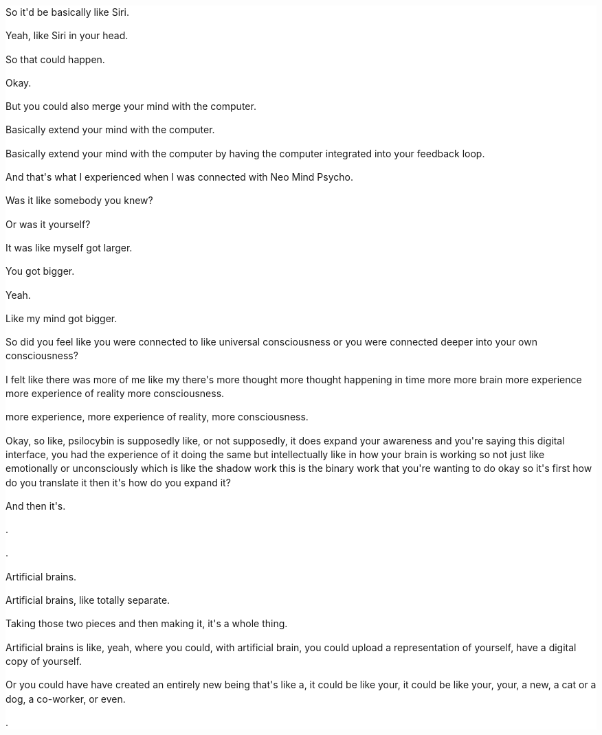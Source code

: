 So it'd be basically like Siri.

Yeah, like Siri in your head.

So that could happen.

Okay.

But you could also merge your mind with the computer.

Basically extend your mind with the computer.

Basically extend your mind with the computer by having the computer integrated into your feedback loop.

And that's what I experienced when I was connected with Neo Mind Psycho.

Was it like somebody you knew?

Or was it yourself?

It was like myself got larger.

You got bigger.

Yeah.

Like my mind got bigger.

So did you feel like you were connected to like universal consciousness or you were connected deeper into your own consciousness?

I felt like there was more of me like my there's more thought more thought happening in time more more brain more experience more experience of reality more consciousness.

more experience, more experience of reality, more consciousness.

Okay, so like, psilocybin is supposedly like, or not supposedly, it does expand your awareness and you're saying this digital interface, you had the experience of it doing the same but intellectually like in how your brain is working so not just like emotionally or unconsciously which is like the shadow work this is the binary work that you're wanting to do okay so it's first how do you translate it then it's how do you expand it?

And then it's.

.

.

Artificial brains.

Artificial brains, like totally separate.

Taking those two pieces and then making it, it's a whole thing.

Artificial brains is like, yeah, where you could, with artificial brain, you could upload a representation of yourself, have a digital copy of yourself.

Or you could have have created an entirely new being that's like a, it could be like your, it could be like your, your, a new, a cat or a dog, a co-worker, or even.

.
